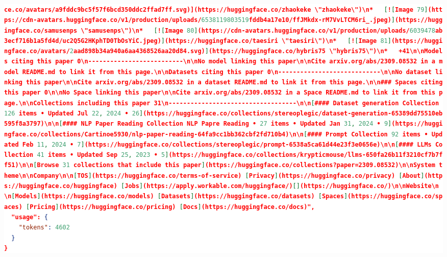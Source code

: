 ```json
ce.co/avatars/a9fddc9bc5f57f6bcd350ddc2ffad7ff.svg)](https://huggingface.co/zhaokeke \"zhaokeke\")\n*   [![Image 79](https://cdn-avatars.huggingface.co/v1/production/uploads/6538119803519fddb4a17e10/ffJMkdx-rM7VvLTCM6ri_.jpeg)](https://huggingface.co/samusenps \"samusenps\")\n*   [![Image 80](https://cdn-avatars.huggingface.co/v1/production/uploads/6039478ab3ecf716b1a5fd4d/uc2Q5G2HKphTD0TbOsYiC.jpeg)](https://huggingface.co/taesiri \"taesiri\")\n*   [![Image 81](https://huggingface.co/avatars/2aad898b34a940a6aa4368526aa20d84.svg)](https://huggingface.co/hybris75 \"hybris75\")\n*   +41\n\nModels citing this paper 0\n--------------------------\n\nNo model linking this paper\n\nCite arxiv.org/abs/2309.08532 in a model README.md to link it from this page.\n\nDatasets citing this paper 0\n----------------------------\n\nNo dataset linking this paper\n\nCite arxiv.org/abs/2309.08532 in a dataset README.md to link it from this page.\n\n### Spaces citing this paper 0\n\nNo Space linking this paper\n\nCite arxiv.org/abs/2309.08532 in a Space README.md to link it from this page.\n\nCollections including this paper 31\n-----------------------------------\n\n[#### Dataset generation Collection 126 items • Updated Jul 22, 2024 • 26](https://huggingface.co/collections/stereoplegic/dataset-generation-65389dd75510eb595f8a3797)\n\n[#### NLP Paper Reading Collection NLP Papre Reading • 27 items • Updated Jan 31, 2024 • 9](https://huggingface.co/collections/Cartinoe5930/nlp-paper-reading-64fa9cc1bb362cbf2fd710b4)\n\n[#### Prompt Collection 92 items • Updated Feb 11, 2024 • 7](https://huggingface.co/collections/stereoplegic/prompt-6538a5ca61d44e23f3e0656e)\n\n[#### LLMs Collection 41 items • Updated Sep 25, 2023 • 5](https://huggingface.co/collections/krypticmouse/llms-650fa26b11f3210cf7b7ff51)\n\n[Browse 31 collections that include this paper](https://huggingface.co/collections?paper=2309.08532)\n\nSystem theme\n\nCompany\n\n[TOS](https://huggingface.co/terms-of-service) [Privacy](https://huggingface.co/privacy) [About](https://huggingface.co/huggingface) [Jobs](https://apply.workable.com/huggingface/)[](https://huggingface.co/)\n\nWebsite\n\n[Models](https://huggingface.co/models) [Datasets](https://huggingface.co/datasets) [Spaces](https://huggingface.co/spaces) [Pricing](https://huggingface.co/pricing) [Docs](https://huggingface.co/docs)",
  "usage": {
    "tokens": 4602
  }
}
```
